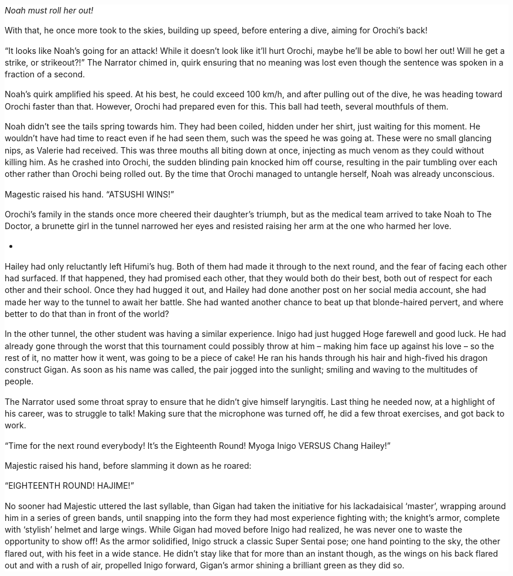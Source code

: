 *Noah must roll her out!*

With that, he once more took to the skies, building up speed, before entering a dive, aiming for Orochi’s back! 

“It looks like Noah’s going for an attack! While it doesn’t look like it’ll hurt Orochi, maybe he’ll be able to bowl her out! Will he get a strike, or strikeout?!” The Narrator chimed in, quirk ensuring that no meaning was lost even though the sentence was spoken in a fraction of a second.

Noah’s quirk amplified his speed. At his best, he could exceed 100 km/h, and after pulling out of the dive, he was heading toward Orochi faster than that. However, Orochi had prepared even for this. This ball had teeth, several mouthfuls of them.

Noah didn’t see the tails spring towards him. They had been coiled, hidden under her shirt, just waiting for this moment. He wouldn’t have had time to react even if he had seen them, such was the speed he was going at. These were no small glancing nips, as Valerie had received. This was three mouths all biting down at once, injecting as much venom as they could without killing him. As he crashed into Orochi, the sudden blinding pain knocked him off course, resulting in the pair tumbling over each other rather than Orochi being rolled out. By the time that Orochi managed to untangle herself, Noah was already unconscious. 

Magestic raised his hand. “ATSUSHI WINS!” 

Orochi’s family in the stands once more cheered their daughter’s triumph, but as the medical team arrived to take Noah to The Doctor, a brunette girl in the tunnel narrowed her eyes and resisted raising her arm at the one who harmed her love.

-

Hailey had only reluctantly left Hifumi’s hug. Both of them had made it through to the next round, and the fear of facing each other had surfaced. If that happened, they had promised each other, that they would both do their best, both out of respect for each other and their school. Once they had hugged it out, and Hailey had done another post on her social media account, she had made her way to the tunnel to await her battle. She had wanted another chance to beat up that blonde-haired pervert, and where better to do that than in front of the world?

In the other tunnel, the other student was having a similar experience. Inigo had just hugged Hoge farewell and good luck. He had already gone through the worst that this tournament could possibly throw at him – making him face up against his love – so the rest of it, no matter how it went, was going to be a piece of cake! He ran his hands through his hair and high-fived his dragon construct Gigan. As soon as his name was called, the pair jogged into the sunlight; smiling and waving to the multitudes of people.

The Narrator used some throat spray to ensure that he didn’t give himself laryngitis. Last thing he needed now, at a highlight of his career, was to struggle to talk! Making sure that the microphone was turned off, he did a few throat exercises, and got back to work.

“Time for the next round everybody! It’s the Eighteenth Round! Myoga Inigo VERSUS Chang Hailey!”

Majestic raised his hand, before slamming it down as he roared:

“EIGHTEENTH ROUND! HAJIME!”

No sooner had Majestic uttered the last syllable, than Gigan had taken the initiative for his lackadaisical ‘master’, wrapping around him in a series of green bands, until snapping into the form they had most experience fighting with; the knight’s armor, complete with ‘stylish’ helmet and large wings. While Gigan had moved before Inigo had realized, he was never one to waste the opportunity to show off! As the armor solidified, Inigo struck a classic Super Sentai pose; one hand pointing to the sky, the other flared out, with his feet in a wide stance. He didn’t stay like that for more than an instant though, as the wings on his back flared out and with a rush of air, propelled Inigo forward, Gigan’s armor shining a brilliant green as they did so. 
